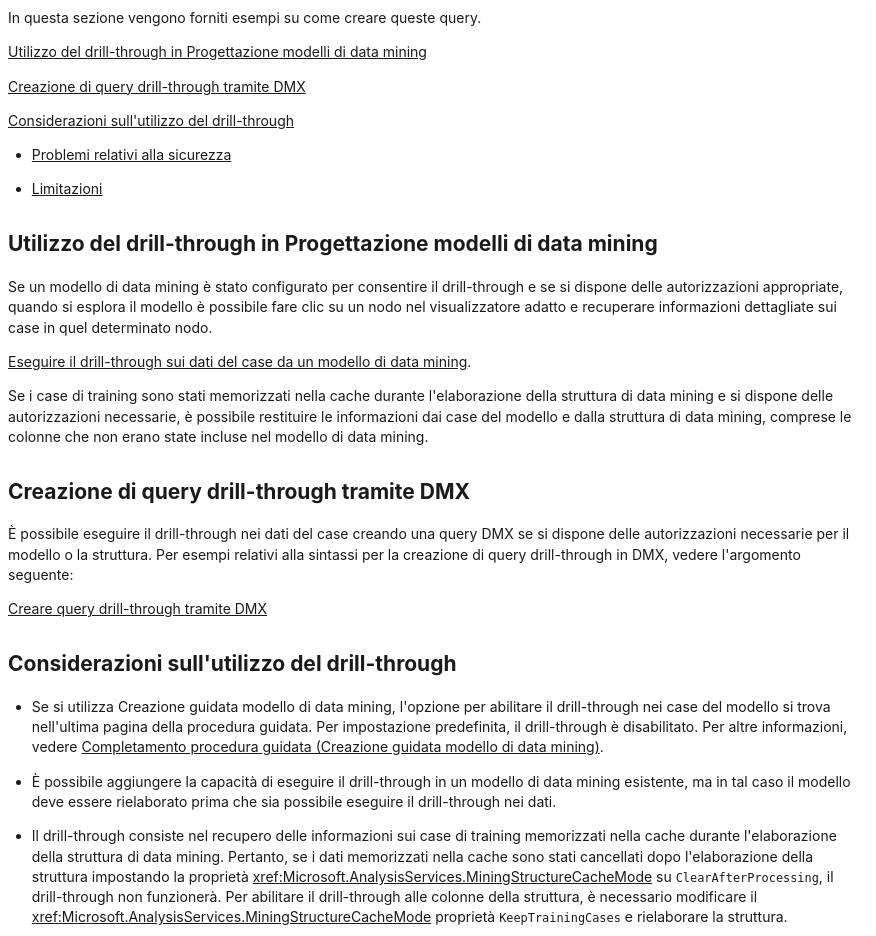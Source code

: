  In questa sezione vengono forniti esempi su come creare queste query.  
  
 [Utilizzo del drill-through in Progettazione modelli di data mining](#bkmk_Designer)  
  
 [Creazione di query drill-through tramite DMX](#bkmk_DMX)  
  
 [Considerazioni sull'utilizzo del drill-through](#bkmk_Considerations)  
  
-   [Problemi relativi alla sicurezza](#bkmk_Security)  
  
-   [Limitazioni](#bkmk_Limits)  
  
##  <a name="bkmk_Designer"></a> Utilizzo del drill-through in Progettazione modelli di data mining  
 Se un modello di data mining è stato configurato per consentire il drill-through e se si dispone delle autorizzazioni appropriate, quando si esplora il modello è possibile fare clic su un nodo nel visualizzatore adatto e recuperare informazioni dettagliate sui case in quel determinato nodo.  
  
 [Eseguire il drill-through sui dati del case da un modello di data mining](drill-through-to-case-data-from-a-mining-model.md).  
  
 Se i case di training sono stati memorizzati nella cache durante l'elaborazione della struttura di data mining e si dispone delle autorizzazioni necessarie, è possibile restituire le informazioni dai case del modello e dalla struttura di data mining, comprese le colonne che non erano state incluse nel modello di data mining.  
  
##  <a name="bkmk_DMX"></a> Creazione di query drill-through tramite DMX  
 È possibile eseguire il drill-through nei dati del case creando una query DMX se si dispone delle autorizzazioni necessarie per il modello o la struttura. Per esempi relativi alla sintassi per la creazione di query drill-through in DMX, vedere l'argomento seguente:  
  
 [Creare query drill-through tramite DMX](create-drillthrough-queries-using-dmx.md)  
  
##  <a name="bkmk_Considerations"></a> Considerazioni sull'utilizzo del drill-through  
  
-   Se si utilizza Creazione guidata modello di data mining, l'opzione per abilitare il drill-through nei case del modello si trova nell'ultima pagina della procedura guidata. Per impostazione predefinita, il drill-through è disabilitato. Per altre informazioni, vedere [Completamento procedura guidata &#40;Creazione guidata modello di data mining&#41;](../completing-the-wizard-data-mining-wizard.md).  
  
-   È possibile aggiungere la capacità di eseguire il drill-through in un modello di data mining esistente, ma in tal caso il modello deve essere rielaborato prima che sia possibile eseguire il drill-through nei dati.  
  
-   Il drill-through consiste nel recupero delle informazioni sui case di training memorizzati nella cache durante l'elaborazione della struttura di data mining. Pertanto, se i dati memorizzati nella cache sono stati cancellati dopo l'elaborazione della struttura impostando la proprietà <xref:Microsoft.AnalysisServices.MiningStructureCacheMode> su `ClearAfterProcessing`, il drill-through non funzionerà. Per abilitare il drill-through alle colonne della struttura, è necessario modificare il <xref:Microsoft.AnalysisServices.MiningStructureCacheMode> proprietà `KeepTrainingCases` e rielaborare la struttura.  
  